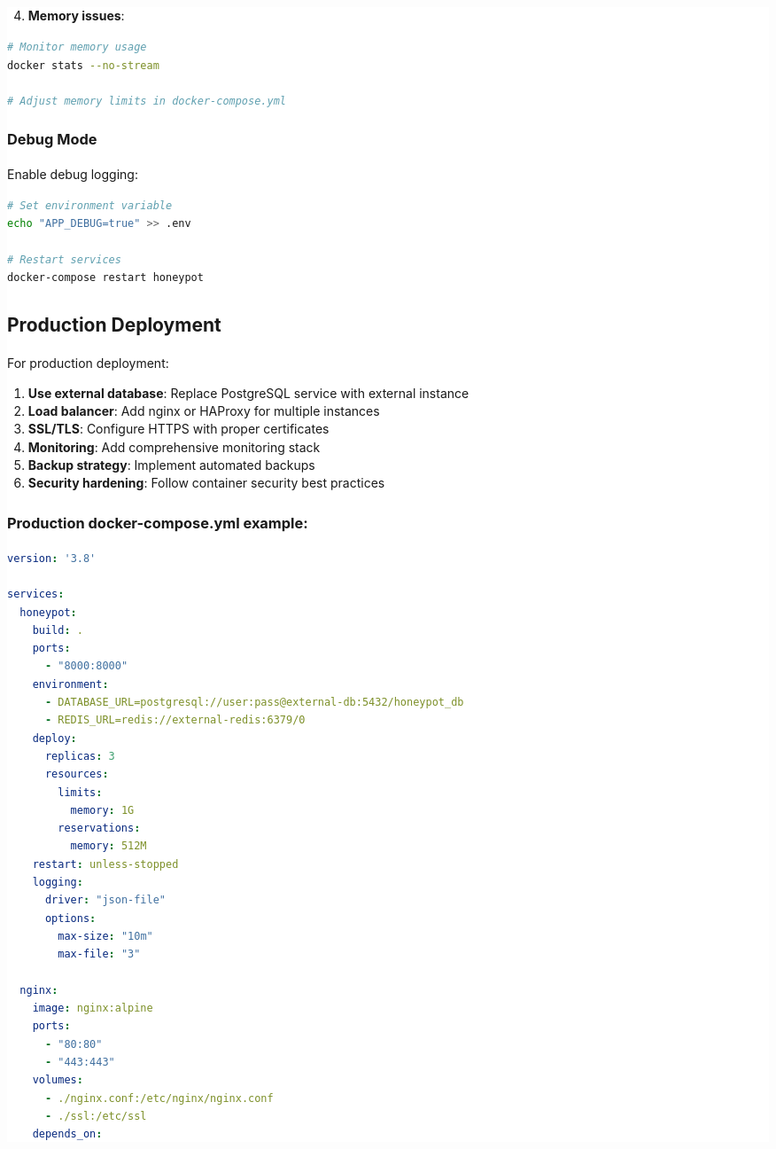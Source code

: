 4. **Memory issues**:
```bash
# Monitor memory usage
docker stats --no-stream

# Adjust memory limits in docker-compose.yml
```

### Debug Mode

Enable debug logging:
```bash
# Set environment variable
echo "APP_DEBUG=true" >> .env

# Restart services
docker-compose restart honeypot
```

## Production Deployment

For production deployment:

1. **Use external database**: Replace PostgreSQL service with external instance
2. **Load balancer**: Add nginx or HAProxy for multiple instances
3. **SSL/TLS**: Configure HTTPS with proper certificates
4. **Monitoring**: Add comprehensive monitoring stack
5. **Backup strategy**: Implement automated backups
6. **Security hardening**: Follow container security best practices

### Production docker-compose.yml example:
```yaml
version: '3.8'

services:
  honeypot:
    build: .
    ports:
      - "8000:8000"
    environment:
      - DATABASE_URL=postgresql://user:pass@external-db:5432/honeypot_db
      - REDIS_URL=redis://external-redis:6379/0
    deploy:
      replicas: 3
      resources:
        limits:
          memory: 1G
        reservations:
          memory: 512M
    restart: unless-stopped
    logging:
      driver: "json-file"
      options:
        max-size: "10m"
        max-file: "3"

  nginx:
    image: nginx:alpine
    ports:
      - "80:80"
      - "443:443"
    volumes:
      - ./nginx.conf:/etc/nginx/nginx.conf
      - ./ssl:/etc/ssl
    depends_on:
```